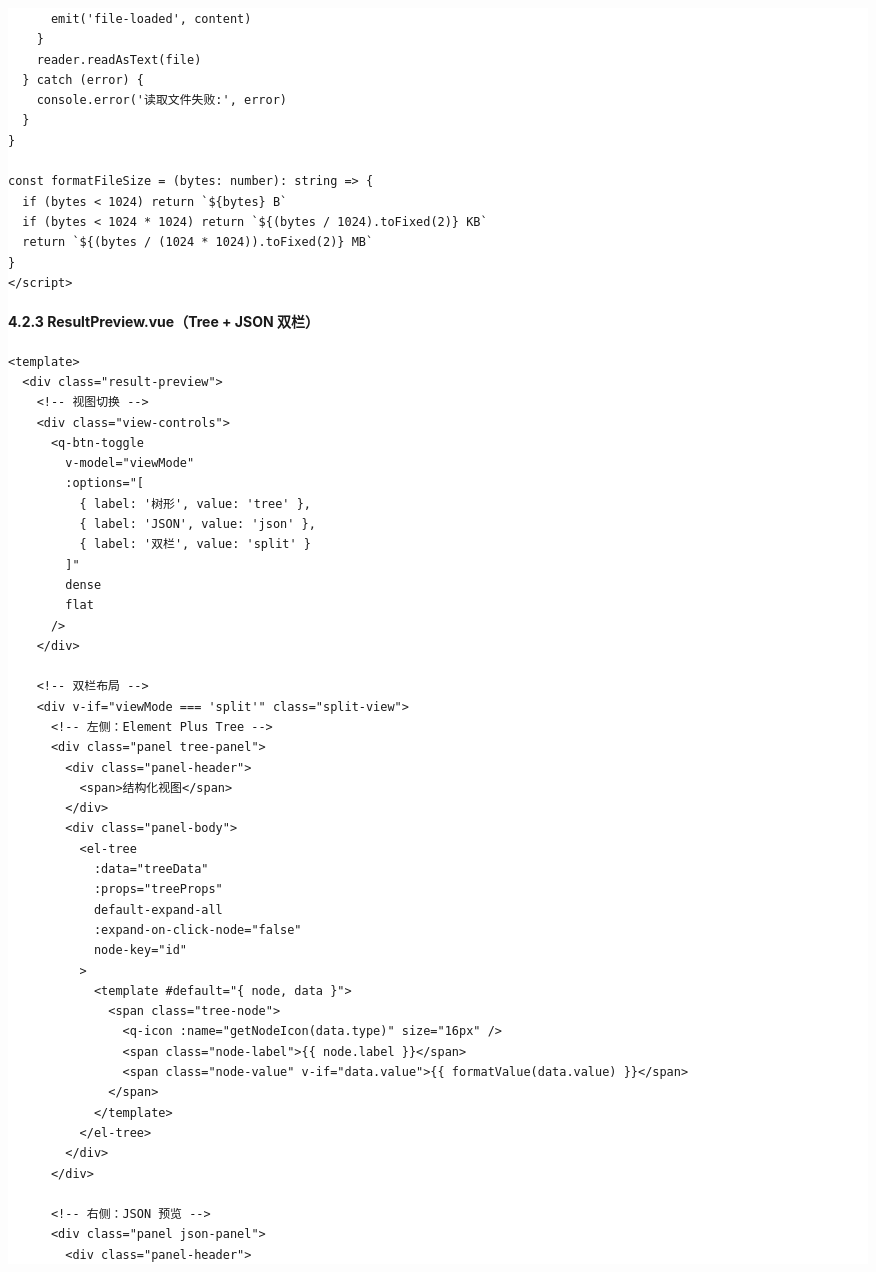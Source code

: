 ```vue
      emit('file-loaded', content)
    }
    reader.readAsText(file)
  } catch (error) {
    console.error('读取文件失败:', error)
  }
}

const formatFileSize = (bytes: number): string => {
  if (bytes < 1024) return `${bytes} B`
  if (bytes < 1024 * 1024) return `${(bytes / 1024).toFixed(2)} KB`
  return `${(bytes / (1024 * 1024)).toFixed(2)} MB`
}
</script>
```

#### 4.2.3 ResultPreview.vue（Tree + JSON 双栏）

```vue
<template>
  <div class="result-preview">
    <!-- 视图切换 -->
    <div class="view-controls">
      <q-btn-toggle
        v-model="viewMode"
        :options="[
          { label: '树形', value: 'tree' },
          { label: 'JSON', value: 'json' },
          { label: '双栏', value: 'split' }
        ]"
        dense
        flat
      />
    </div>
    
    <!-- 双栏布局 -->
    <div v-if="viewMode === 'split'" class="split-view">
      <!-- 左侧：Element Plus Tree -->
      <div class="panel tree-panel">
        <div class="panel-header">
          <span>结构化视图</span>
        </div>
        <div class="panel-body">
          <el-tree
            :data="treeData"
            :props="treeProps"
            default-expand-all
            :expand-on-click-node="false"
            node-key="id"
          >
            <template #default="{ node, data }">
              <span class="tree-node">
                <q-icon :name="getNodeIcon(data.type)" size="16px" />
                <span class="node-label">{{ node.label }}</span>
                <span class="node-value" v-if="data.value">{{ formatValue(data.value) }}</span>
              </span>
            </template>
          </el-tree>
        </div>
      </div>
      
      <!-- 右侧：JSON 预览 -->
      <div class="panel json-panel">
        <div class="panel-header">
```